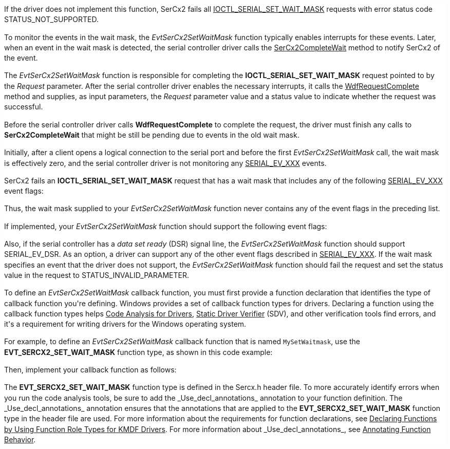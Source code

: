 <p>If the driver does not implement this function, SerCx2 fails all <a href="https://msdn.microsoft.com/library/windows/hardware/ff546780">IOCTL_SERIAL_SET_WAIT_MASK</a> requests with error status code STATUS_NOT_SUPPORTED.</p>

<p>To monitor the events in the wait mask, the <i>EvtSerCx2SetWaitMask</i> function typically enables interrupts for these events. Later, when an event in the wait mask is detected, the serial controller driver calls the <a href="https://msdn.microsoft.com/library/windows/hardware/dn265245">SerCx2CompleteWait</a> method to notify SerCx2 of the event.</p>

<p>The <i>EvtSerCx2SetWaitMask</i> function is responsible for completing the <b>IOCTL_SERIAL_SET_WAIT_MASK</b> request pointed to by the <i>Request</i> parameter.  After the serial controller driver enables the necessary interrupts, it calls the <a href="https://msdn.microsoft.com/library/windows/hardware/ff549945">WdfRequestComplete</a> method and supplies, as input parameters, the <i>Request</i> parameter value and a status value to indicate whether the request was successful.</p>

<p>Before the serial controller driver calls <b>WdfRequestComplete</b> to complete the request, the driver must finish any calls to <b>SerCx2CompleteWait</b> that might be still be pending due to events in the old wait mask.</p>

<p>Initially, after a client opens a logical connection to the serial port and before the first <i>EvtSerCx2SetWaitMask</i> call, the wait mask is effectively zero, and the serial controller driver is not monitoring any <a href="serports.serial_ev_xxx">SERIAL_EV_XXX</a> events.</p>

<p>SerCx2 fails an <b>IOCTL_SERIAL_SET_WAIT_MASK</b> request that has a wait mask that includes any of the following <a href="serports.serial_ev_xxx">SERIAL_EV_XXX</a> event flags:</p>

<p>Thus, the wait mask supplied to your <i>EvtSerCx2SetWaitMask</i> function never contains any of the event flags in the preceding list.</p>

<p>If implemented, your <i>EvtSerCx2SetWaitMask</i> function should support the following event flags:</p>

<p>Also, if the serial controller has a <i>data set ready</i> (DSR) signal line, the <i>EvtSerCx2SetWaitMask</i> function should support SERIAL_EV_DSR. As an option, a driver can support any of the other event flags described in <a href="serports.serial_ev_xxx">SERIAL_EV_XXX</a>. If the wait mask specifies an event that the driver does not support, the <i>EvtSerCx2SetWaitMask</i> function should fail the request and set the status value in the request to STATUS_INVALID_PARAMETER.</p>

<p>To define an <i>EvtSerCx2SetWaitMask</i> callback function, you must first provide a function declaration that identifies the type of callback function you're defining. Windows provides a set of callback function types for drivers. Declaring a function using the callback function types helps <a href="NULL">Code Analysis for Drivers</a>, <a href="NULL">Static Driver Verifier</a> (SDV), and other verification tools find errors, and it's a requirement for writing drivers for the Windows operating system.</p>

<p>For example, to define an <i>EvtSerCx2SetWaitMask</i> callback function that is named <code>MySetWaitmask</code>, use the <b>EVT_SERCX2_SET_WAIT_MASK</b> function type, as shown in this code example:</p>

<p>Then, implement your callback function as follows:</p>

<p>The <b>EVT_SERCX2_SET_WAIT_MASK</b> function type is defined in the Sercx.h header file. To more accurately identify errors when you run the code analysis tools, be sure to add the _Use_decl_annotations_ annotation to your function definition. The _Use_decl_annotations_ annotation ensures that the annotations that are applied to the <b>EVT_SERCX2_SET_WAIT_MASK</b> function type in the header file are used. For more information about the requirements for function declarations, see <a href="NULL">Declaring Functions by Using Function Role Types for KMDF Drivers</a>. For more information about _Use_decl_annotations_, see <a href="http://go.microsoft.com/fwlink/p/?LinkId=286697">Annotating Function Behavior</a>.</p>
